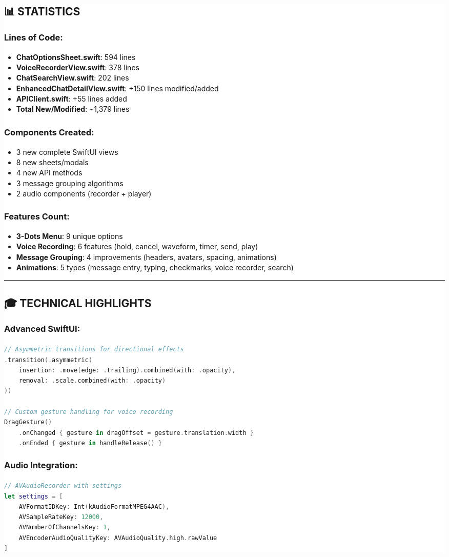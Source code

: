 
## 📊 STATISTICS

### Lines of Code:
- **ChatOptionsSheet.swift**: 594 lines
- **VoiceRecorderView.swift**: 378 lines
- **ChatSearchView.swift**: 202 lines
- **EnhancedChatDetailView.swift**: +150 lines modified/added
- **APIClient.swift**: +55 lines added
- **Total New/Modified**: ~1,379 lines

### Components Created:
- 3 new complete SwiftUI views
- 8 new sheets/modals
- 4 new API methods
- 3 message grouping algorithms
- 2 audio components (recorder + player)

### Features Count:
- **3-Dots Menu**: 9 unique options
- **Voice Recording**: 6 features (hold, cancel, waveform, timer, send, play)
- **Message Grouping**: 4 improvements (headers, avatars, spacing, animations)
- **Animations**: 5 types (message entry, typing, checkmarks, voice recorder, search)

---

## 🎓 TECHNICAL HIGHLIGHTS

### **Advanced SwiftUI:**
```swift
// Asymmetric transitions for directional effects
.transition(.asymmetric(
    insertion: .move(edge: .trailing).combined(with: .opacity),
    removal: .scale.combined(with: .opacity)
))

// Custom gesture handling for voice recording
DragGesture()
    .onChanged { gesture in dragOffset = gesture.translation.width }
    .onEnded { gesture in handleRelease() }
```

### **Audio Integration:**
```swift
// AVAudioRecorder with settings
let settings = [
    AVFormatIDKey: Int(kAudioFormatMPEG4AAC),
    AVSampleRateKey: 12000,
    AVNumberOfChannelsKey: 1,
    AVEncoderAudioQualityKey: AVAudioQuality.high.rawValue
]
```

